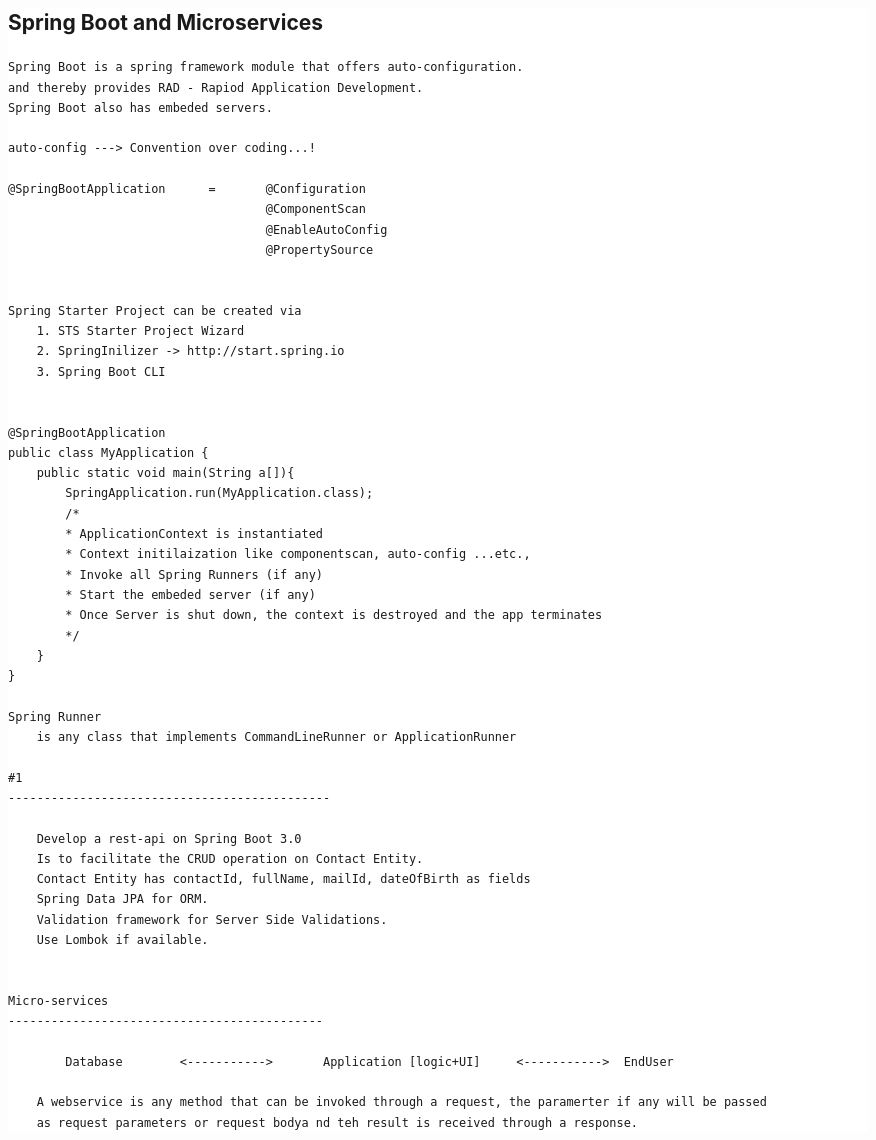 Spring Boot and Microservices
-----------------------------------------------

    Spring Boot is a spring framework module that offers auto-configuration.
    and thereby provides RAD - Rapiod Application Development.
    Spring Boot also has embeded servers.

    auto-config ---> Convention over coding...!

    @SpringBootApplication      =       @Configuration
                                        @ComponentScan
                                        @EnableAutoConfig
                                        @PropertySource


    Spring Starter Project can be created via
        1. STS Starter Project Wizard
        2. SpringInilizer -> http://start.spring.io
        3. Spring Boot CLI

    
    @SpringBootApplication
    public class MyApplication {
        public static void main(String a[]){
            SpringApplication.run(MyApplication.class);        
            /*
            * ApplicationContext is instantiated 
            * Context initilaization like componentscan, auto-config ...etc.,
            * Invoke all Spring Runners (if any)
            * Start the embeded server (if any)
            * Once Server is shut down, the context is destroyed and the app terminates
            */
        }
    }

    Spring Runner
        is any class that implements CommandLineRunner or ApplicationRunner

    #1
    ---------------------------------------------

        Develop a rest-api on Spring Boot 3.0
        Is to facilitate the CRUD operation on Contact Entity.
        Contact Entity has contactId, fullName, mailId, dateOfBirth as fields
        Spring Data JPA for ORM.
        Validation framework for Server Side Validations.
        Use Lombok if available.

    
    Micro-services
    --------------------------------------------

            Database        <----------->       Application [logic+UI]     <----------->  EndUser

        A webservice is any method that can be invoked through a request, the paramerter if any will be passed
        as request parameters or request bodya nd teh result is received through a response.
